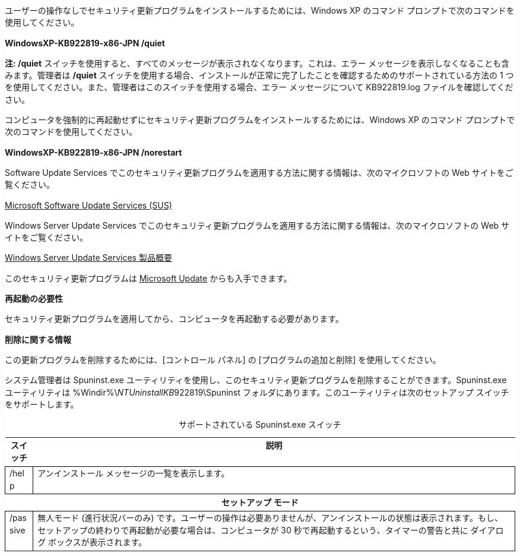 ユーザーの操作なしでセキュリティ更新プログラムをインストールするためには、Windows XP のコマンド プロンプトで次のコマンドを使用してください。

**WindowsXP-KB922819-x86-JPN /quiet**

**注: /quiet** スイッチを使用すると、すべてのメッセージが表示されなくなります。これは、エラー メッセージを表示しなくなることも含みます。管理者は **/quiet** スイッチを使用する場合、インストールが正常に完了したことを確認するためのサポートされている方法の 1 つを使用してください。また、管理者はこのスイッチを使用する場合、エラー メッセージについて KB922819.log ファイルを確認してください。

コンピュータを強制的に再起動せずにセキュリティ更新プログラムをインストールするためには、Windows XP のコマンド プロンプトで次のコマンドを使用してください。

**WindowsXP-KB922819-x86-JPN /norestart**

Software Update Services でこのセキュリティ更新プログラムを適用する方法に関する情報は、次のマイクロソフトの Web サイトをご覧ください。

[Microsoft Software Update Services (SUS)](http://www.microsoft.com/japan/windowsserversystem/updateservices/evaluation/previous/default.mspx)

Windows Server Update Services でこのセキュリティ更新プログラムを適用する方法に関する情報は、次のマイクロソフトの Web サイトをご覧ください。

[Windows Server Update Services 製品概要](http://www.microsoft.com/japan/windowsserversystem/updateservices/evaluation/overview.mspx)

このセキュリティ更新プログラムは [Microsoft Update](http://update.microsoft.com/microsoftupdate/) からも入手できます。

**再起動の必要性**

セキュリティ更新プログラムを適用してから、コンピュータを再起動する必要があります。

**削除に関する情報**

この更新プログラムを削除するためには、\[コントロール パネル\] の \[プログラムの追加と削除\] を使用してください。

システム管理者は Spuninst.exe ユーティリティを使用し、このセキュリティ更新プログラムを削除することができます。Spuninst.exe ユーティリティは %Windir%\\$NTUninstallKB922819$\\Spuninst フォルダにあります。このユーティリティは次のセットアップ スイッチをサポートします。

<table class="dataTable">
<caption>
サポートされている Spuninst.exe スイッチ
</caption>
<tr class="thead">
<th>
スイッチ
</th>
<th>
説明
</th>
</tr>
<tr>
<td style="border:1px solid black;">
/help
</td>
<td style="border:1px solid black;">
アンインストール メッセージの一覧を表示します。
</td>
</tr>
<tr>
<th colspan="2">
セットアップ モード
</th>
</tr>
<tr class="alternateRow">
<td style="border:1px solid black;">
/passive
</td>
<td style="border:1px solid black;">
無人モード (進行状況バーのみ) です。ユーザーの操作は必要ありませんが、アンインストールの状態は表示されます。もし、セットアップの終わりで再起動が必要な場合は、コンピュータが 30 秒で再起動するという、タイマーの警告と共に ダイアログ ボックスが表示されます。
</td>
</tr>
<tr>